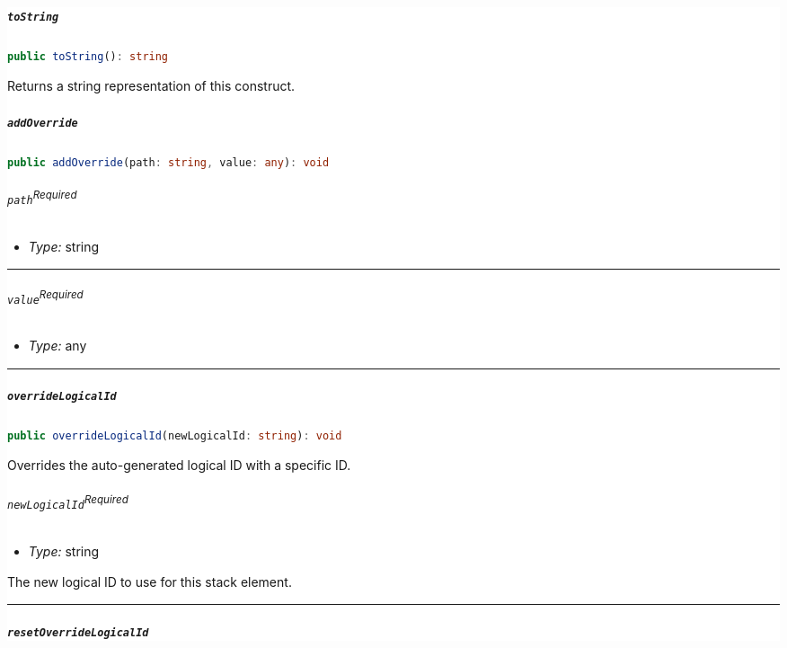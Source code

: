 
##### `toString` <a name="toString" id="@cdktf/provider-cloudflare.zeroTrustTunnelCloudflaredConfig.ZeroTrustTunnelCloudflaredConfigA.toString"></a>

```typescript
public toString(): string
```

Returns a string representation of this construct.

##### `addOverride` <a name="addOverride" id="@cdktf/provider-cloudflare.zeroTrustTunnelCloudflaredConfig.ZeroTrustTunnelCloudflaredConfigA.addOverride"></a>

```typescript
public addOverride(path: string, value: any): void
```

###### `path`<sup>Required</sup> <a name="path" id="@cdktf/provider-cloudflare.zeroTrustTunnelCloudflaredConfig.ZeroTrustTunnelCloudflaredConfigA.addOverride.parameter.path"></a>

- *Type:* string

---

###### `value`<sup>Required</sup> <a name="value" id="@cdktf/provider-cloudflare.zeroTrustTunnelCloudflaredConfig.ZeroTrustTunnelCloudflaredConfigA.addOverride.parameter.value"></a>

- *Type:* any

---

##### `overrideLogicalId` <a name="overrideLogicalId" id="@cdktf/provider-cloudflare.zeroTrustTunnelCloudflaredConfig.ZeroTrustTunnelCloudflaredConfigA.overrideLogicalId"></a>

```typescript
public overrideLogicalId(newLogicalId: string): void
```

Overrides the auto-generated logical ID with a specific ID.

###### `newLogicalId`<sup>Required</sup> <a name="newLogicalId" id="@cdktf/provider-cloudflare.zeroTrustTunnelCloudflaredConfig.ZeroTrustTunnelCloudflaredConfigA.overrideLogicalId.parameter.newLogicalId"></a>

- *Type:* string

The new logical ID to use for this stack element.

---

##### `resetOverrideLogicalId` <a name="resetOverrideLogicalId" id="@cdktf/provider-cloudflare.zeroTrustTunnelCloudflaredConfig.ZeroTrustTunnelCloudflaredConfigA.resetOverrideLogicalId"></a>
